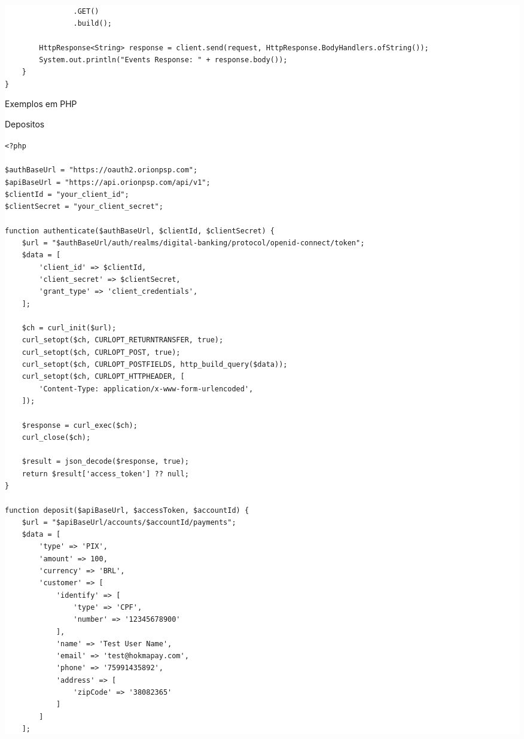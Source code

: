 ```
                .GET()
                .build();

        HttpResponse<String> response = client.send(request, HttpResponse.BodyHandlers.ofString());
        System.out.println("Events Response: " + response.body());
    }
}
```

Exemplos em PHP

Depositos

```
<?php

$authBaseUrl = "https://oauth2.orionpsp.com";
$apiBaseUrl = "https://api.orionpsp.com/api/v1";
$clientId = "your_client_id";
$clientSecret = "your_client_secret";

function authenticate($authBaseUrl, $clientId, $clientSecret) {
    $url = "$authBaseUrl/auth/realms/digital-banking/protocol/openid-connect/token";
    $data = [
        'client_id' => $clientId,
        'client_secret' => $clientSecret,
        'grant_type' => 'client_credentials',
    ];

    $ch = curl_init($url);
    curl_setopt($ch, CURLOPT_RETURNTRANSFER, true);
    curl_setopt($ch, CURLOPT_POST, true);
    curl_setopt($ch, CURLOPT_POSTFIELDS, http_build_query($data));
    curl_setopt($ch, CURLOPT_HTTPHEADER, [
        'Content-Type: application/x-www-form-urlencoded',
    ]);

    $response = curl_exec($ch);
    curl_close($ch);

    $result = json_decode($response, true);
    return $result['access_token'] ?? null;
}

function deposit($apiBaseUrl, $accessToken, $accountId) {
    $url = "$apiBaseUrl/accounts/$accountId/payments";
    $data = [
        'type' => 'PIX',
        'amount' => 100,
        'currency' => 'BRL',
        'customer' => [
            'identify' => [
                'type' => 'CPF',
                'number' => '12345678900'
            ],
            'name' => 'Test User Name',
            'email' => 'test@hokmapay.com',
            'phone' => '75991435892',
            'address' => [
                'zipCode' => '38082365'
            ]
        ]
    ];

```